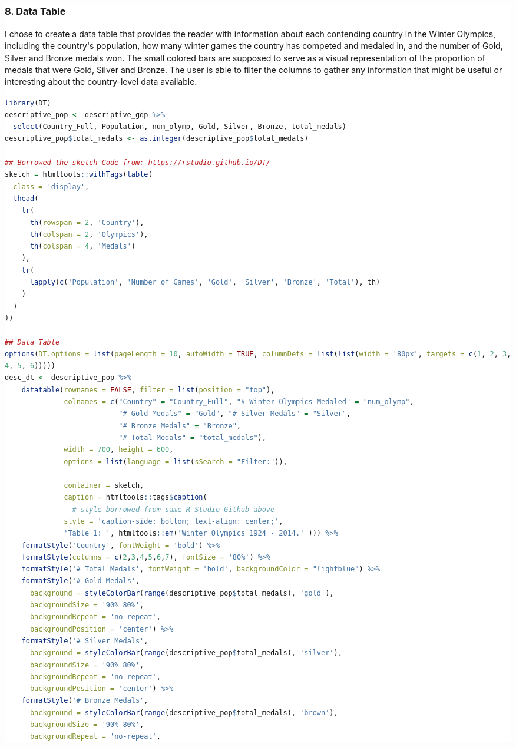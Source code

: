 
### 8. Data Table
I chose to create a data table that provides the reader with information about each contending country in the Winter Olympics, including the country's population, how many winter games the country has competed and medaled in, and the number of Gold, Silver and Bronze medals won. The small colored bars are supposed to serve as a visual representation of the proportion of medals that were Gold, Silver and Bronze. The user is able to filter the columns to gather any information that might be useful or interesting about the country-level data available. 

```r
library(DT)
descriptive_pop <- descriptive_gdp %>% 
  select(Country_Full, Population, num_olymp, Gold, Silver, Bronze, total_medals) 
descriptive_pop$total_medals <- as.integer(descriptive_pop$total_medals)

## Borrowed the sketch Code from: https://rstudio.github.io/DT/
sketch = htmltools::withTags(table(
  class = 'display',
  thead(
    tr(
      th(rowspan = 2, 'Country'),
      th(colspan = 2, 'Olympics'),
      th(colspan = 4, 'Medals')
    ),
    tr(
      lapply(c('Population', 'Number of Games', 'Gold', 'Silver', 'Bronze', 'Total'), th)
    )
  )
))

## Data Table 
options(DT.options = list(pageLength = 10, autoWidth = TRUE, columnDefs = list(list(width = '80px', targets = c(1, 2, 3, 4, 5, 6)))))
desc_dt <- descriptive_pop %>%
    datatable(rownames = FALSE, filter = list(position = "top"),
              colnames = c("Country" = "Country_Full", "# Winter Olympics Medaled" = "num_olymp", 
                           "# Gold Medals" = "Gold", "# Silver Medals" = "Silver",
                           "# Bronze Medals" = "Bronze",
                           "# Total Medals" = "total_medals"),
              width = 700, height = 600,
              options = list(language = list(sSearch = "Filter:")),
              
              container = sketch,
              caption = htmltools::tags$caption(
                # style borrowed from same R Studio Github above
              style = 'caption-side: bottom; text-align: center;', 
              'Table 1: ', htmltools::em('Winter Olympics 1924 - 2014.' ))) %>% 
    formatStyle('Country', fontWeight = 'bold') %>% 
    formatStyle(columns = c(2,3,4,5,6,7), fontSize = '80%') %>% 
    formatStyle('# Total Medals', fontWeight = 'bold', backgroundColor = "lightblue") %>% 
    formatStyle('# Gold Medals',
      background = styleColorBar(range(descriptive_pop$total_medals), 'gold'),
      backgroundSize = '90% 80%',
      backgroundRepeat = 'no-repeat',
      backgroundPosition = 'center') %>% 
    formatStyle('# Silver Medals',
      background = styleColorBar(range(descriptive_pop$total_medals), 'silver'),
      backgroundSize = '90% 80%',
      backgroundRepeat = 'no-repeat',
      backgroundPosition = 'center') %>% 
    formatStyle('# Bronze Medals',
      background = styleColorBar(range(descriptive_pop$total_medals), 'brown'),
      backgroundSize = '90% 80%',
      backgroundRepeat = 'no-repeat',
```